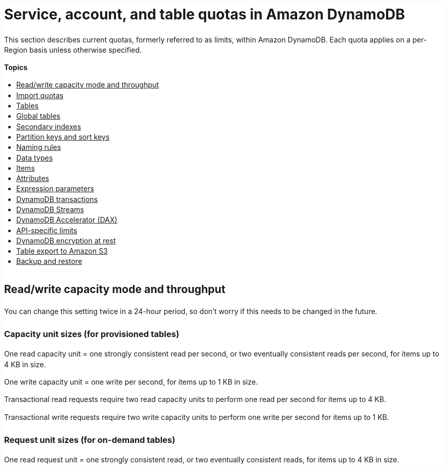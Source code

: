 # Service, account, and table quotas in Amazon DynamoDB<a name="ServiceQuotas"></a>

This section describes current quotas, formerly referred to as limits, within Amazon DynamoDB\. Each quota applies on a per\-Region basis unless otherwise specified\.

**Topics**
+ [Read/write capacity mode and throughput](#default-limits-throughput-capacity-modes)
+ [Import quotas](#import-limits)
+ [Tables](#limits-tables)
+ [Global tables](#gt-limits-throughput)
+ [Secondary indexes](#limits-secondary-indexes)
+ [Partition keys and sort keys](#limits-partition-sort-keys)
+ [Naming rules](#limits-naming-rules)
+ [Data types](#limits-data-types)
+ [Items](#limits-items)
+ [Attributes](#limits-attributes)
+ [Expression parameters](#limits-expression-parameters)
+ [DynamoDB transactions](#limits-dynamodb-transactions)
+ [DynamoDB Streams](#limits-dynamodb-streams)
+ [DynamoDB Accelerator \(DAX\)](#limits-dax)
+ [API\-specific limits](#limits-api)
+ [DynamoDB encryption at rest](#limits-dynamodb-encryption)
+ [Table export to Amazon S3](#limits-table-export)
+ [Backup and restore](#limits-backup-restore)

## Read/write capacity mode and throughput<a name="default-limits-throughput-capacity-modes"></a>

You can change this setting twice in a 24\-hour period, so don’t worry if this needs to be changed in the future\.

### Capacity unit sizes \(for provisioned tables\)<a name="limits-capacity-units"></a>

One read capacity unit = one strongly consistent read per second, or two eventually consistent reads per second, for items up to 4 KB in size\.

One write capacity unit = one write per second, for items up to 1 KB in size\.

Transactional read requests require two read capacity units to perform one read per second for items up to 4 KB\.

Transactional write requests require two write capacity units to perform one write per second for items up to 1 KB\.

### Request unit sizes \(for on\-demand tables\)<a name="limits-request-units"></a>

One read request unit = one strongly consistent read, or two eventually consistent reads, for items up to 4 KB in size\.
